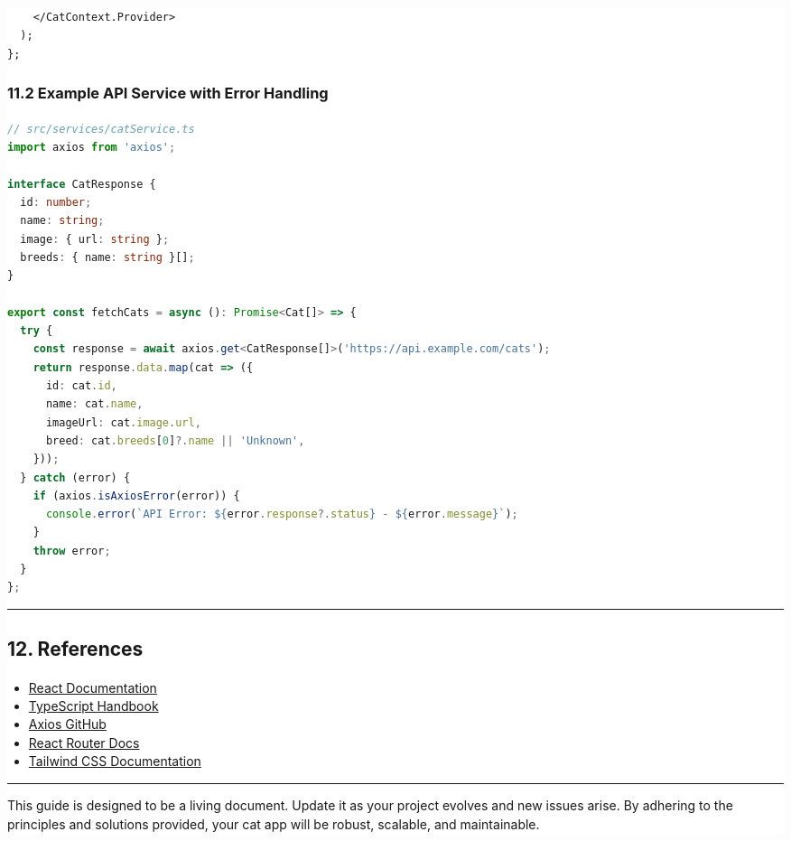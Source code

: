 ```tsx
    </CatContext.Provider>
  );
};
```

### **11.2 Example API Service with Error Handling**
```ts
// src/services/catService.ts
import axios from 'axios';

interface CatResponse {
  id: number;
  name: string;
  image: { url: string };
  breeds: { name: string }[];
}

export const fetchCats = async (): Promise<Cat[]> => {
  try {
    const response = await axios.get<CatResponse[]>('https://api.example.com/cats');
    return response.data.map(cat => ({
      id: cat.id,
      name: cat.name,
      imageUrl: cat.image.url,
      breed: cat.breeds[0]?.name || 'Unknown',
    }));
  } catch (error) {
    if (axios.isAxiosError(error)) {
      console.error(`API Error: ${error.response?.status} - ${error.message}`);
    }
    throw error;
  }
};
```

---

## **12. References**
- [React Documentation](https://react.dev)
- [TypeScript Handbook](https://www.typescriptlang.org/docs/)
- [Axios GitHub](https://github.com/axios/axios)
- [React Router Docs](https://reactrouter.com)
- [Tailwind CSS Documentation](https://tailwindcss.com/docs)

---

This guide is designed to be a living document. Update it as your project evolves and new issues arise. By adhering to the principles and solutions provided, your cat app will be robust, scalable, and maintainable.